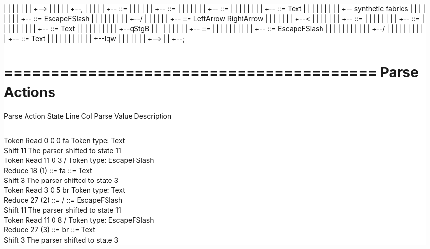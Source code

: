 |  |  |  |  |  |  |  +-->
|  |  |  |  |  +--,
|  |  |  |  |  +--<item> ::= <text> <tag>
|  |  |  |  |  |  +--<text> ::= <text-chunk-list>
|  |  |  |  |  |  |  +--<text-chunk-list> ::= <text-chunk> <text-chunk>
|  |  |  |  |  |  |  |  +--<text-chunk> ::= Text
|  |  |  |  |  |  |  |  |  +--    synthetic fabrics
|  |  |  |  |  |  |  |  +--<text-chunk> ::= EscapeFSlash
|  |  |  |  |  |  |  |  |  +--\/
|  |  |  |  |  |  +--<tag> ::= LeftArrow <text> RightArrow
|  |  |  |  |  |  |  +--<
|  |  |  |  |  |  |  +--<text> ::= <text-chunk-list>
|  |  |  |  |  |  |  |  +--<text-chunk-list> ::= <text-chunk> <text-chunk-list>
|  |  |  |  |  |  |  |  |  +--<text-chunk> ::= Text
|  |  |  |  |  |  |  |  |  |  +--qStgB
|  |  |  |  |  |  |  |  |  +--<text-chunk-list> ::= <text-chunk> <text-chunk>
|  |  |  |  |  |  |  |  |  |  +--<text-chunk> ::= EscapeFSlash
|  |  |  |  |  |  |  |  |  |  |  +--\/
|  |  |  |  |  |  |  |  |  |  +--<text-chunk> ::= Text
|  |  |  |  |  |  |  |  |  |  |  +--Iqw
|  |  |  |  |  |  |  +-->
|  |  +--;


========================================
Parse Actions
========================================

Parse Action      State    Line     Col   Parse Value                       Description                                                             
---------------   -----   -----   -----   -------------------------------   ------------------------------------------------------------------------
Token Read            0       0       0   fa                                Token type: Text                                                        
Shift                11                                                     The parser shifted to state 11                                          
Token Read           11       0       3   \/                                Token type: EscapeFSlash                                                
Reduce               18                   (1) ::= fa                        <text-chunk> ::= Text                                                   
Shift                 3                                                     The parser shifted to state 3                                           
Token Read            3       0       5    br                               Token type: Text                                                        
Reduce               27                   (2) ::= \/                        <text-chunk> ::= EscapeFSlash                                           
Shift                11                                                     The parser shifted to state 11                                          
Token Read           11       0       8   \/                                Token type: EscapeFSlash                                                
Reduce               27                   (3) ::=  br                       <text-chunk> ::= Text                                                   
Shift                 3                                                     The parser shifted to state 3                                           